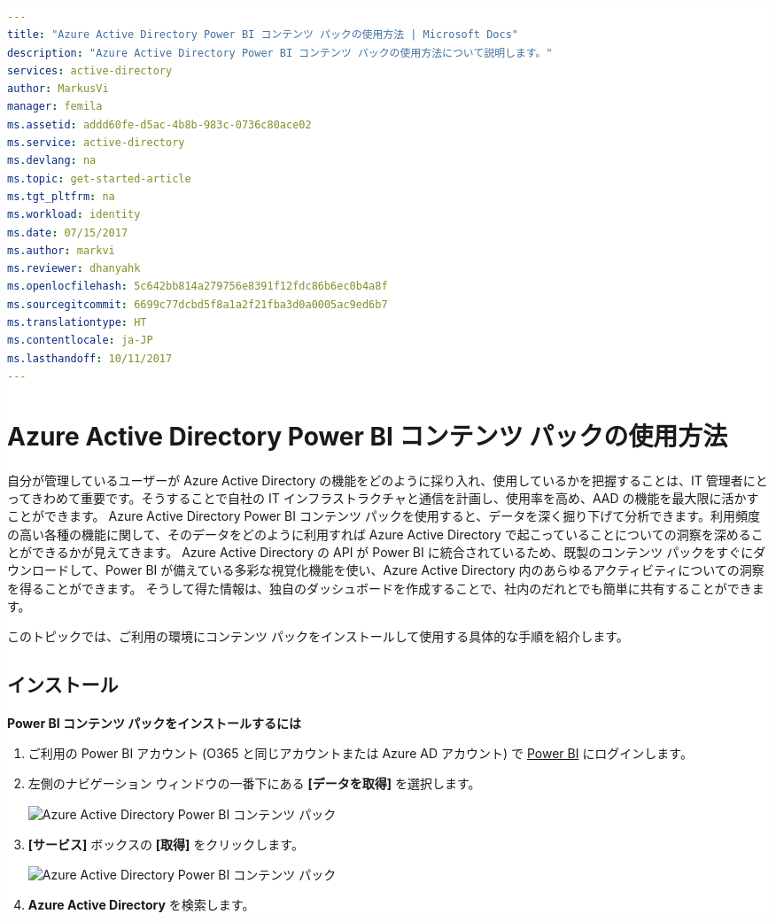 ```yaml
---
title: "Azure Active Directory Power BI コンテンツ パックの使用方法 | Microsoft Docs"
description: "Azure Active Directory Power BI コンテンツ パックの使用方法について説明します。"
services: active-directory
author: MarkusVi
manager: femila
ms.assetid: addd60fe-d5ac-4b8b-983c-0736c80ace02
ms.service: active-directory
ms.devlang: na
ms.topic: get-started-article
ms.tgt_pltfrm: na
ms.workload: identity
ms.date: 07/15/2017
ms.author: markvi
ms.reviewer: dhanyahk
ms.openlocfilehash: 5c642bb814a279756e8391f12fdc86b6ec0b4a8f
ms.sourcegitcommit: 6699c77dcbd5f8a1a2f21fba3d0a0005ac9ed6b7
ms.translationtype: HT
ms.contentlocale: ja-JP
ms.lasthandoff: 10/11/2017
---
```

# <a name="how-to-use-the-azure-active-directory-power-bi-content-pack"></a>Azure Active Directory Power BI コンテンツ パックの使用方法

自分が管理しているユーザーが Azure Active Directory の機能をどのように採り入れ、使用しているかを把握することは、IT 管理者にとってきわめて重要です。そうすることで自社の IT インフラストラクチャと通信を計画し、使用率を高め、AAD の機能を最大限に活かすことができます。 Azure Active Directory Power BI コンテンツ パックを使用すると、データを深く掘り下げて分析できます。利用頻度の高い各種の機能に関して、そのデータをどのように利用すれば Azure Active Directory で起こっていることについての洞察を深めることができるかが見えてきます。  Azure Active Directory の API が Power BI に統合されているため、既製のコンテンツ パックをすぐにダウンロードして、Power BI が備えている多彩な視覚化機能を使い、Azure Active Directory 内のあらゆるアクティビティについての洞察を得ることができます。 そうして得た情報は、独自のダッシュボードを作成することで、社内のだれとでも簡単に共有することができます。 

このトピックでは、ご利用の環境にコンテンツ パックをインストールして使用する具体的な手順を紹介します。

## <a name="installation"></a>インストール  

**Power BI コンテンツ パックをインストールするには**

1. ご利用の Power BI アカウント (O365 と同じアカウントまたは Azure AD アカウント) で [Power BI](https://app.powerbi.com/groups/me/getdata/services) にログインします。

2. 左側のナビゲーション ウィンドウの一番下にある **[データを取得]** を選択します。

    ![Azure Active Directory Power BI コンテンツ パック](./media/active-directory-reporting-power-bi-content-pack-how-to/01.png)
 
3. **[サービス]** ボックスの **[取得]** をクリックします。
   
    ![Azure Active Directory Power BI コンテンツ パック](./media/active-directory-reporting-power-bi-content-pack-how-to/02.png)

4.  **Azure Active Directory** を検索します。
